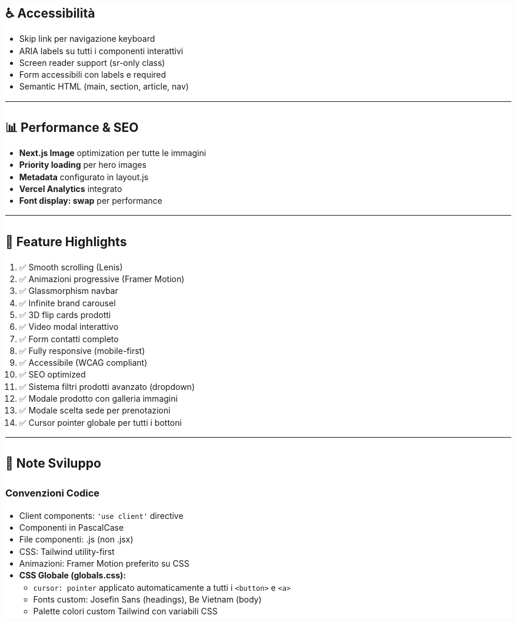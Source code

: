 
## ♿ Accessibilità

- Skip link per navigazione keyboard
- ARIA labels su tutti i componenti interattivi
- Screen reader support (sr-only class)
- Form accessibili con labels e required
- Semantic HTML (main, section, article, nav)

---

## 📊 Performance & SEO

- **Next.js Image** optimization per tutte le immagini
- **Priority loading** per hero images
- **Metadata** configurato in layout.js
- **Vercel Analytics** integrato
- **Font display: swap** per performance

---

## 🎯 Feature Highlights

1. ✅ Smooth scrolling (Lenis)
2. ✅ Animazioni progressive (Framer Motion)
3. ✅ Glassmorphism navbar
4. ✅ Infinite brand carousel
5. ✅ 3D flip cards prodotti
6. ✅ Video modal interattivo
7. ✅ Form contatti completo
8. ✅ Fully responsive (mobile-first)
9. ✅ Accessibile (WCAG compliant)
10. ✅ SEO optimized
11. ✅ Sistema filtri prodotti avanzato (dropdown)
12. ✅ Modale prodotto con galleria immagini
13. ✅ Modale scelta sede per prenotazioni
14. ✅ Cursor pointer globale per tutti i bottoni

---

## 📝 Note Sviluppo

### Convenzioni Codice
- Client components: `'use client'` directive
- Componenti in PascalCase
- File componenti: .js (non .jsx)
- CSS: Tailwind utility-first
- Animazioni: Framer Motion preferito su CSS
- **CSS Globale (globals.css):**
  - `cursor: pointer` applicato automaticamente a tutti i `<button>` e `<a>`
  - Fonts custom: Josefin Sans (headings), Be Vietnam (body)
  - Palette colori custom Tailwind con variabili CSS
